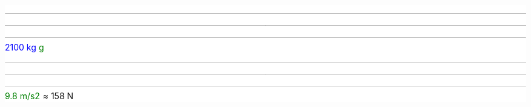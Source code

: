 <svg width="400em" height="0.548em" viewBox="0 0 400000 548" preserveAspectRatio="xMinYMin slice"><path d="M6 548l-6-6v-35l6-11c56-104 135.3-181.3 238-232 57.3-28.7 117 -45 179-50h399577v120H403c-43.3 7-81 15-113 26-100.7 33-179.7 91-237 174-2.7 5-6 9-10 13-.7 1-7.3 1-20 1H6z"></path></svg></span><span class="brace-center" style="color: blue; height: 0.548em;"><svg width="400em" height="0.548em" viewBox="0 0 400000 548" preserveAspectRatio="xMidYMin slice"><path d="M200428 334 c-100.7-8.3-195.3-44-280-108-55.3-42-101.7-93-139-153l-9-14c-2.7 4-5.7 8.7-9 14 -53.3 86.7-123.7 153-211 199-66.7 36-137.3 56.3-212 62H0V214h199568c178.3-11.7 311.7-78.3 403-201 6-8 9.7-12 11-12 .7-.7 6.7-1 18-1s17.3.3 18 1c1.3 0 5 4 11 12 44.7 59.3 101.3 106.3 170 141s145.3 54.3 229 60h199572v120z"></path></svg></span><span class="brace-right" style="color: blue; height: 0.548em;"><svg width="400em" height="0.548em" viewBox="0 0 400000 548" preserveAspectRatio="xMaxYMin slice"><path d="M400000 542l -6 6h-17c-12.7 0-19.3-.3-20-1-4-4-7.3-8.3-10-13-35.3-51.3-80.8-93.8-136.5-127.5 s-117.2-55.8-184.5-66.5c-.7 0-2-.3-4-1-18.7-2.7-76-4.3-172-5H0V214h399571l6 1 c124.7 8 235 61.7 331 161 31.3 33.3 59.7 72.7 85 118l7 13v35z"></path></svg></span></span></span></span></span></span></span></span><span class="" style="top: -4.4932em;"><span class="pstrut" style="height: 3.0786em;"></span><span class="sizing reset-size6 size3 mtight" style="color: blue;"><span class="mord mtight" style="color: blue;"><span class="mord mtight" style="color: blue;">2100</span><span class="mspace mtight" style="color: blue;"><span class="mtight" style="color: blue;">&nbsp;</span></span><span class="mord mtight" style="color: blue;"><span style="margin-right: 0.0139em; color: blue;" class="mord mathrm mtight">kg</span></span></span></span></span></span></span></span></span><span class="mspace">&nbsp;</span><span class="mord mover" style="color: green;"><span class="vlist-t vlist-t2"><span class="vlist-r"><span class="vlist" style="height: 2.0775em;"><span class="" style="top: -3.0786em;"><span class="pstrut" style="height: 3.0786em;"></span><span class="mord mover" style="color: green;"><span class="vlist-t vlist-t2"><span class="vlist-r"><span class="vlist" style="height: 1.0786em;"><span class="" style="top: -3em;"><span class="pstrut" style="height: 3em;"></span><span class="mord" style="color: green;"><span style="margin-right: 0.0359em; color: green;" class="mord mathnormal">g</span></span></span><span class="svg-align" style="top: -3.5306em;"><span class="pstrut" style="height: 3em;"></span><span class="stretchy" style="color: green; height: 0.548em; min-width: 1.6em;"><span class="brace-left" style="color: green; height: 0.548em;"><svg width="400em" height="0.548em" viewBox="0 0 400000 548" preserveAspectRatio="xMinYMin slice"><path d="M6 548l-6-6v-35l6-11c56-104 135.3-181.3 238-232 57.3-28.7 117 -45 179-50h399577v120H403c-43.3 7-81 15-113 26-100.7 33-179.7 91-237 174-2.7 5-6 9-10 13-.7 1-7.3 1-20 1H6z"></path></svg></span><span class="brace-center" style="color: green; height: 0.548em;"><svg width="400em" height="0.548em" viewBox="0 0 400000 548" preserveAspectRatio="xMidYMin slice"><path d="M200428 334 c-100.7-8.3-195.3-44-280-108-55.3-42-101.7-93-139-153l-9-14c-2.7 4-5.7 8.7-9 14 -53.3 86.7-123.7 153-211 199-66.7 36-137.3 56.3-212 62H0V214h199568c178.3-11.7 311.7-78.3 403-201 6-8 9.7-12 11-12 .7-.7 6.7-1 18-1s17.3.3 18 1c1.3 0 5 4 11 12 44.7 59.3 101.3 106.3 170 141s145.3 54.3 229 60h199572v120z"></path></svg></span><span class="brace-right" style="color: green; height: 0.548em;"><svg width="400em" height="0.548em" viewBox="0 0 400000 548" preserveAspectRatio="xMaxYMin slice"><path d="M400000 542l -6 6h-17c-12.7 0-19.3-.3-20-1-4-4-7.3-8.3-10-13-35.3-51.3-80.8-93.8-136.5-127.5 s-117.2-55.8-184.5-66.5c-.7 0-2-.3-4-1-18.7-2.7-76-4.3-172-5H0V214h399571l6 1 c124.7 8 235 61.7 331 161 31.3 33.3 59.7 72.7 85 118l7 13v35z"></path></svg></span></span></span></span><span class="vlist-s">​</span></span><span class="vlist-r"><span class="vlist" style="height: 0.1944em;"><span class=""></span></span></span></span></span></span><span class="" style="top: -4.5321em;"><span class="pstrut" style="height: 3.0786em;"></span><span class="sizing reset-size6 size3 mtight" style="color: green;"><span class="mord mtight" style="color: green;"><span class="mord mtight" style="color: green;">9.8</span><span class="mspace mtight" style="color: green;"><span class="mtight" style="color: green;">&nbsp;</span></span><span class="mord mtight" style="color: green;"><span class="mord mathrm mtight" style="color: green;">m/</span><span class="mord mtight" style="color: green;"><span class="mord mathrm mtight" style="color: green;">s</span><span class="msupsub"><span class="vlist-t"><span class="vlist-r"><span class="vlist" style="height: 0.8913em;"><span class="" style="top: -2.931em; margin-right: 0.0714em;"><span class="pstrut" style="height: 2.5em;"></span><span class="sizing reset-size3 size1 mtight" style="color: green;"><span class="mord mtight" style="color: green;"><span class="mord mathrm mtight" style="color: green;">2</span></span></span></span></span></span></span></span></span></span></span></span></span></span><span class="vlist-s">​</span></span><span class="vlist-r"><span class="vlist" style="height: 0.1944em;"><span class=""></span></span></span></span></span></span></span><span class="" style="top: -1.5543em;"><span class="pstrut" style="height: 4.0775em;"></span><span class="mord"><span class="mord"></span><span class="mspace" style="margin-right: 0.2778em;"></span><span class="mrel">≈</span><span class="mspace" style="margin-right: 0.2778em;"></span><span class="mord">158</span><span class="mspace">&nbsp;</span><span class="mord mathrm">N</span></span></span></span><span class="vlist-s">​</span></span><span class="vlist-r"><span class="vlist" style="height: 3.1832em;"><span class=""></span>